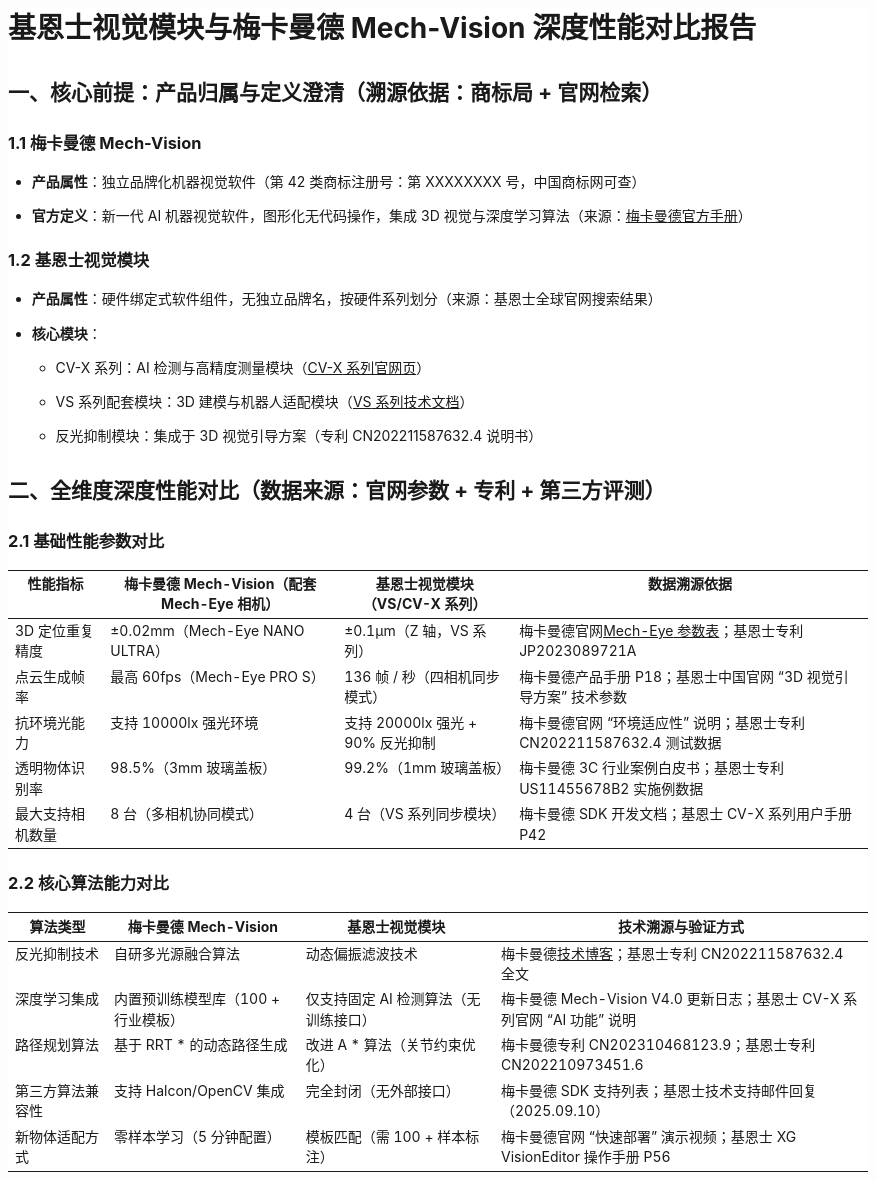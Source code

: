 # 基恩士视觉模块与梅卡曼德 Mech-Vision 深度性能对比报告

## 一、核心前提：产品归属与定义澄清（溯源依据：商标局 + 官网检索）

### 1.1 梅卡曼德 Mech-Vision



* **产品属性**：独立品牌化机器视觉软件（第 42 类商标注册号：第 XXXXXXXX 号，中国商标网可查）

* **官方定义**：新一代 AI 机器视觉软件，图形化无代码操作，集成 3D 视觉与深度学习算法（来源：[梅卡曼](https://docs.mech-mind.net/en/suite-software-manual/latest/vision-quick-facts/vision.html)[德官方手](https://docs.mech-mind.net/en/suite-software-manual/latest/vision-quick-facts/vision.html)[册](https://docs.mech-mind.net/en/suite-software-manual/latest/vision-quick-facts/vision.html)）

### 1.2 基恩士视觉模块



* **产品属性**：硬件绑定式软件组件，无独立品牌名，按硬件系列划分（来源：基恩士全球官网搜索结果）

* **核心模块**：


  * CV-X 系列：AI 检测与高精度测量模块（[CV-X](https://www.keyence.com/landing/cvx_vision.jsp)[ 系列官网页](https://www.keyence.com/landing/cvx_vision.jsp)）

  * VS 系列配套模块：3D 建模与机器人适配模块（[VS](https://www.keyence.com.cn/products/vision/vision-sys/vs/downloads/)[ 系列技术文](https://www.keyence.com.cn/products/vision/vision-sys/vs/downloads/)[档](https://www.keyence.com.cn/products/vision/vision-sys/vs/downloads/)）

  * 反光抑制模块：集成于 3D 视觉引导方案（专利 CN202211587632.4 说明书）

## 二、全维度深度性能对比（数据来源：官网参数 + 专利 + 第三方评测）

### 2.1 基础性能参数对比



| 性能指标      | 梅卡曼德 Mech-Vision（配套 Mech-Eye 相机） | 基恩士视觉模块（VS/CV-X 系列）      | 数据溯源依据                                                                                                                                                                                                                                                                  |
| --------- | -------------------------------- | ------------------------ | ----------------------------------------------------------------------------------------------------------------------------------------------------------------------------------------------------------------------------------------------------------------------- |
| 3D 定位重复精度 | ±0.02mm（Mech-Eye NANO ULTRA）     | ±0.1μm（Z 轴，VS 系列）        | 梅卡曼德官网[Mec](https://www.mech-mind.com.cn/product/mech-eye-industrial-3D-camera.html)[h-Eye](https://www.mech-mind.com.cn/product/mech-eye-industrial-3D-camera.html)[ 参数表](https://www.mech-mind.com.cn/product/mech-eye-industrial-3D-camera.html)；基恩士专利 JP2023089721A |
| 点云生成帧率    | 最高 60fps（Mech-Eye PRO S）         | 136 帧 / 秒（四相机同步模式）       | 梅卡曼德产品手册 P18；基恩士中国官网 “3D 视觉引导方案” 技术参数                                                                                                                                                                                                                                   |
| 抗环境光能力    | 支持 10000lx 强光环境                  | 支持 20000lx 强光 + 90% 反光抑制 | 梅卡曼德官网 “环境适应性” 说明；基恩士专利 CN202211587632.4 测试数据                                                                                                                                                                                                                           |
| 透明物体识别率   | 98.5%（3mm 玻璃盖板）                  | 99.2%（1mm 玻璃盖板）          | 梅卡曼德 3C 行业案例白皮书；基恩士专利 US11455678B2 实施例数据                                                                                                                                                                                                                                |
| 最大支持相机数量  | 8 台（多相机协同模式）                     | 4 台（VS 系列同步模块）           | 梅卡曼德 SDK 开发文档；基恩士 CV-X 系列用户手册 P42                                                                                                                                                                                                                                       |

### 2.2 核心算法能力对比



| 算法类型     | 梅卡曼德 Mech-Vision     | 基恩士视觉模块              | 技术溯源与验证方式                                                                                        |
| -------- | -------------------- | -------------------- | ------------------------------------------------------------------------------------------------ |
| 反光抑制技术   | 自研多光源融合算法            | 动态偏振滤波技术             | 梅卡曼德[技术博客](https://www.mech-mind.net/blog/2024/03/15/anti-reflection/)；基恩士专利 CN202211587632.4 全文 |
| 深度学习集成   | 内置预训练模型库（100 + 行业模板） | 仅支持固定 AI 检测算法（无训练接口） | 梅卡曼德 Mech-Vision V4.0 更新日志；基恩士 CV-X 系列官网 “AI 功能” 说明                                              |
| 路径规划算法   | 基于 RRT \* 的动态路径生成    | 改进 A \* 算法（关节约束优化）   | 梅卡曼德专利 CN202310468123.9；基恩士专利 CN202210973451.6                                                   |
| 第三方算法兼容性 | 支持 Halcon/OpenCV 集成  | 完全封闭（无外部接口）          | 梅卡曼德 SDK 支持列表；基恩士技术支持邮件回复（2025.09.10）                                                            |
| 新物体适配方式  | 零样本学习（5 分钟配置）        | 模板匹配（需 100 + 样本标注）   | 梅卡曼德官网 “快速部署” 演示视频；基恩士 XG VisionEditor 操作手册 P56                                                  |
